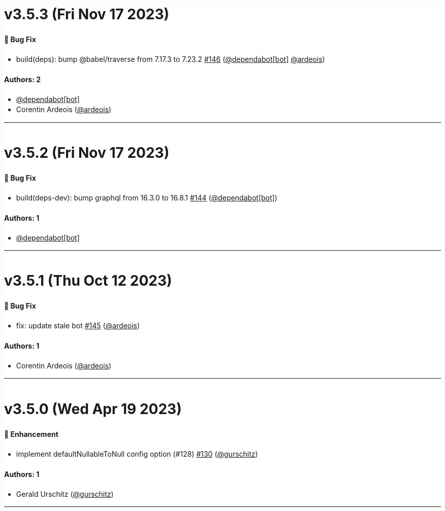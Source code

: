 # v3.5.3 (Fri Nov 17 2023)

#### 🐛 Bug Fix

- build(deps): bump @babel/traverse from 7.17.3 to 7.23.2 [#146](https://github.com/ardeois/graphql-codegen-typescript-mock-data/pull/146) ([@dependabot[bot]](https://github.com/dependabot[bot]) [@ardeois](https://github.com/ardeois))

#### Authors: 2

- [@dependabot[bot]](https://github.com/dependabot[bot])
- Corentin Ardeois ([@ardeois](https://github.com/ardeois))

---

# v3.5.2 (Fri Nov 17 2023)

#### 🐛 Bug Fix

- build(deps-dev): bump graphql from 16.3.0 to 16.8.1 [#144](https://github.com/ardeois/graphql-codegen-typescript-mock-data/pull/144) ([@dependabot[bot]](https://github.com/dependabot[bot]))

#### Authors: 1

- [@dependabot[bot]](https://github.com/dependabot[bot])

---

# v3.5.1 (Thu Oct 12 2023)

#### 🐛 Bug Fix

- fix: update stale bot [#145](https://github.com/ardeois/graphql-codegen-typescript-mock-data/pull/145) ([@ardeois](https://github.com/ardeois))

#### Authors: 1

- Corentin Ardeois ([@ardeois](https://github.com/ardeois))

---

# v3.5.0 (Wed Apr 19 2023)

#### 🚀 Enhancement

- implement defaultNullableToNull config option (#128) [#130](https://github.com/ardeois/graphql-codegen-typescript-mock-data/pull/130) ([@gurschitz](https://github.com/gurschitz))

#### Authors: 1

- Gerald Urschitz ([@gurschitz](https://github.com/gurschitz))

---